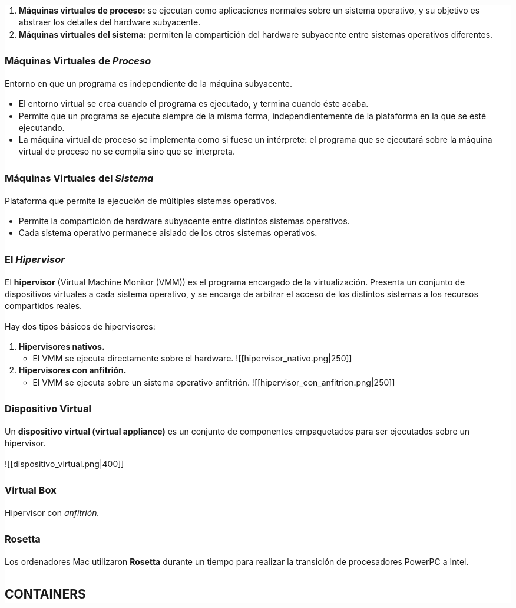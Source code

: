 1. **Máquinas virtuales de proceso:** se ejecutan como aplicaciones normales sobre un sistema operativo, y su objetivo es abstraer los detalles del hardware subyacente.
2. **Máquinas virtuales del sistema:** permiten la compartición del hardware subyacente entre sistemas operativos diferentes.

### Máquinas Virtuales de *Proceso*

Entorno en que un programa es independiente de la máquina subyacente.

- El entorno virtual se crea cuando el programa es ejecutado, y termina cuando éste acaba.
- Permite que un programa se ejecute siempre de la misma forma, independientemente de la plataforma en la que se esté ejecutando.
- La máquina virtual de proceso se implementa como si fuese un intérprete: el programa que se ejecutará sobre la máquina virtual de proceso no se compila sino que se interpreta.

### Máquinas Virtuales del *Sistema*

Plataforma que permite la ejecución de múltiples sistemas operativos.

- Permite la compartición de hardware subyacente entre distintos sistemas operativos.
- Cada sistema operativo permanece aislado de los otros sistemas operativos.

### El *Hipervisor*

El **hipervisor** (Virtual Machine Monitor (VMM)) es el programa encargado de la virtualización. Presenta un conjunto de dispositivos virtuales a cada sistema operativo, y se encarga de arbitrar el acceso de los distintos sistemas a los recursos compartidos reales.

Hay dos tipos básicos de hipervisores:
1. **Hipervisores nativos.**
	- El VMM se ejecuta directamente sobre el hardware.
![[hipervisor_nativo.png|250]]
1. **Hipervisores con anfitrión.**
	- El VMM se ejecuta sobre un sistema operativo anfitrión.
![[hipervisor_con_anfitrion.png|250]]

### Dispositivo Virtual

Un **dispositivo virtual (virtual appliance)** es un conjunto de componentes empaquetados para ser ejecutados sobre un hipervisor.

![[dispositivo_virtual.png|400]]

### Virtual Box

Hipervisor con *anfitrión.*

### Rosetta

Los ordenadores Mac utilizaron **Rosetta** durante un tiempo para realizar la transición de procesadores PowerPC a Intel.

## CONTAINERS
